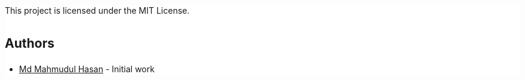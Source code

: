 This project is licensed under the MIT License.

## Authors

- [Md Mahmudul Hasan](https://github.com/MahmudulHasn) - Initial work
```
